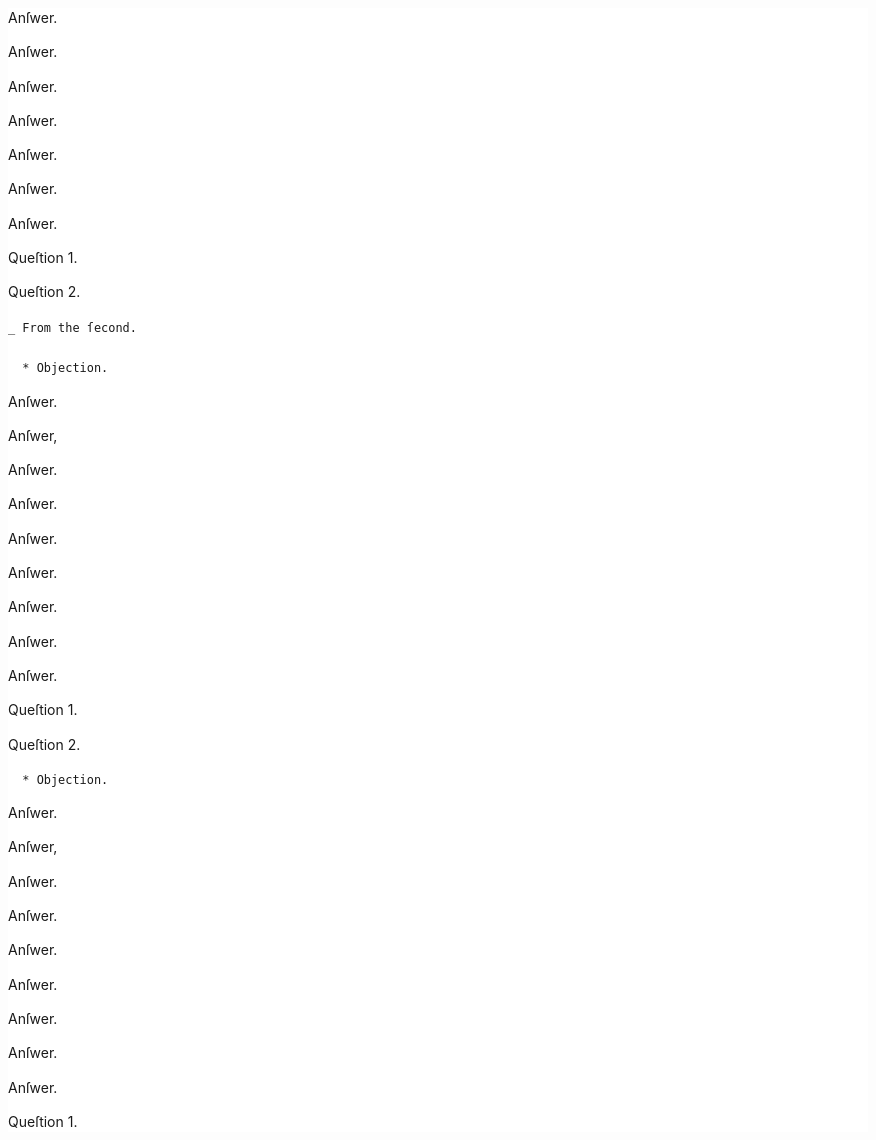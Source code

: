 Anſwer.

Anſwer.

Anſwer.

Anſwer.

Anſwer.

Anſwer.

Anſwer.

Queſtion 1.

Queſtion 2.

    _ From the ſecond.

      * Objection.

Anſwer.

Anſwer,

Anſwer.

Anſwer.

Anſwer.

Anſwer.

Anſwer.

Anſwer.

Anſwer.

Queſtion 1.

Queſtion 2.

      * Objection.

Anſwer.

Anſwer,

Anſwer.

Anſwer.

Anſwer.

Anſwer.

Anſwer.

Anſwer.

Anſwer.

Queſtion 1.

